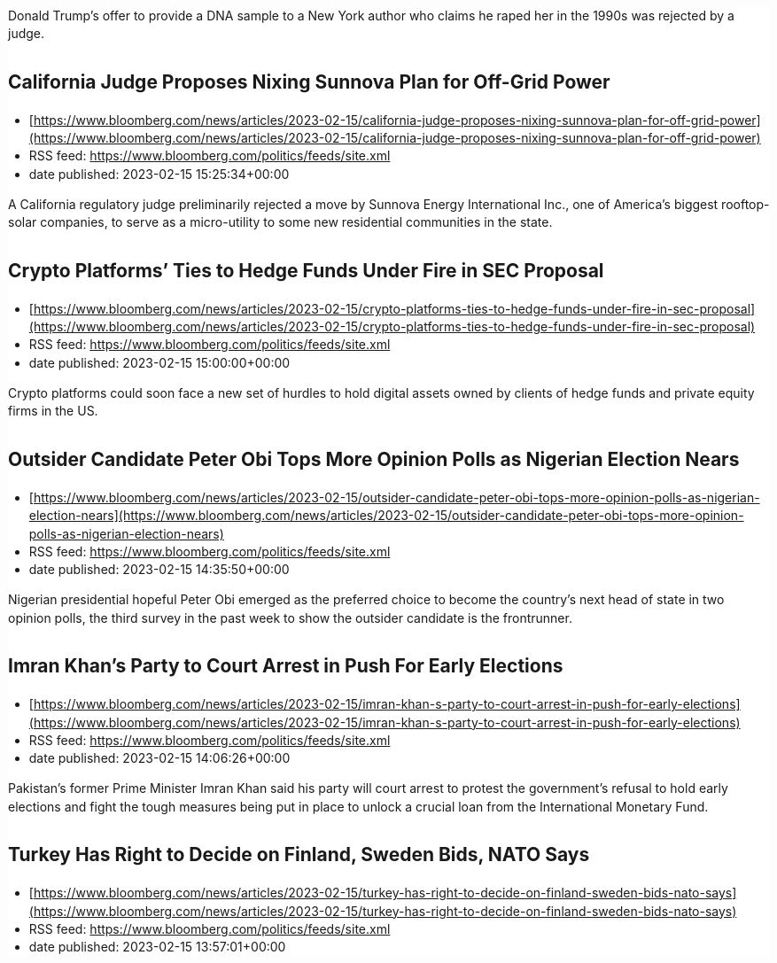 Donald Trump’s offer to provide a DNA sample to a New York author who claims he raped her in the 1990s was rejected by a judge.

## California Judge Proposes Nixing Sunnova Plan for Off-Grid Power
 - [https://www.bloomberg.com/news/articles/2023-02-15/california-judge-proposes-nixing-sunnova-plan-for-off-grid-power](https://www.bloomberg.com/news/articles/2023-02-15/california-judge-proposes-nixing-sunnova-plan-for-off-grid-power)
 - RSS feed: https://www.bloomberg.com/politics/feeds/site.xml
 - date published: 2023-02-15 15:25:34+00:00

A California regulatory judge preliminarily rejected a move by Sunnova Energy International Inc., one of America’s biggest rooftop-solar companies, to serve as a micro-utility to some new residential communities in the state.

## Crypto Platforms’ Ties to Hedge Funds Under Fire in SEC Proposal
 - [https://www.bloomberg.com/news/articles/2023-02-15/crypto-platforms-ties-to-hedge-funds-under-fire-in-sec-proposal](https://www.bloomberg.com/news/articles/2023-02-15/crypto-platforms-ties-to-hedge-funds-under-fire-in-sec-proposal)
 - RSS feed: https://www.bloomberg.com/politics/feeds/site.xml
 - date published: 2023-02-15 15:00:00+00:00

Crypto platforms could soon face a new set of hurdles to hold digital assets owned by clients of hedge funds and private equity firms in the US.

## Outsider Candidate Peter Obi Tops More Opinion Polls as Nigerian Election Nears
 - [https://www.bloomberg.com/news/articles/2023-02-15/outsider-candidate-peter-obi-tops-more-opinion-polls-as-nigerian-election-nears](https://www.bloomberg.com/news/articles/2023-02-15/outsider-candidate-peter-obi-tops-more-opinion-polls-as-nigerian-election-nears)
 - RSS feed: https://www.bloomberg.com/politics/feeds/site.xml
 - date published: 2023-02-15 14:35:50+00:00

Nigerian presidential hopeful Peter Obi emerged as the preferred choice to become the country’s next head of state in two opinion polls, the third survey in the past week to show the outsider candidate is the frontrunner.

## Imran Khan’s Party to Court Arrest in Push For Early Elections
 - [https://www.bloomberg.com/news/articles/2023-02-15/imran-khan-s-party-to-court-arrest-in-push-for-early-elections](https://www.bloomberg.com/news/articles/2023-02-15/imran-khan-s-party-to-court-arrest-in-push-for-early-elections)
 - RSS feed: https://www.bloomberg.com/politics/feeds/site.xml
 - date published: 2023-02-15 14:06:26+00:00

Pakistan’s former Prime Minister Imran Khan said his party will court arrest to protest the government’s refusal to hold early elections and fight the tough measures being put in place to unlock a crucial loan from the International Monetary Fund.

## Turkey Has Right to Decide on Finland, Sweden Bids, NATO Says
 - [https://www.bloomberg.com/news/articles/2023-02-15/turkey-has-right-to-decide-on-finland-sweden-bids-nato-says](https://www.bloomberg.com/news/articles/2023-02-15/turkey-has-right-to-decide-on-finland-sweden-bids-nato-says)
 - RSS feed: https://www.bloomberg.com/politics/feeds/site.xml
 - date published: 2023-02-15 13:57:01+00:00
